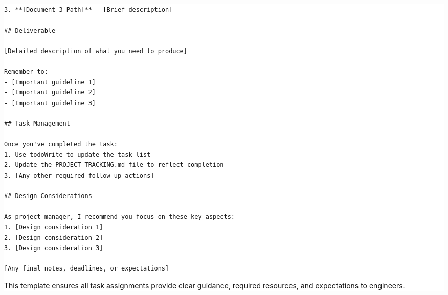 ```
3. **[Document 3 Path]** - [Brief description]

## Deliverable

[Detailed description of what you need to produce]

Remember to:
- [Important guideline 1]
- [Important guideline 2]
- [Important guideline 3]

## Task Management

Once you've completed the task:
1. Use todoWrite to update the task list
2. Update the PROJECT_TRACKING.md file to reflect completion
3. [Any other required follow-up actions]

## Design Considerations

As project manager, I recommend you focus on these key aspects:
1. [Design consideration 1]
2. [Design consideration 2]
3. [Design consideration 3]

[Any final notes, deadlines, or expectations]
```

This template ensures all task assignments provide clear guidance, required resources, and expectations to engineers.